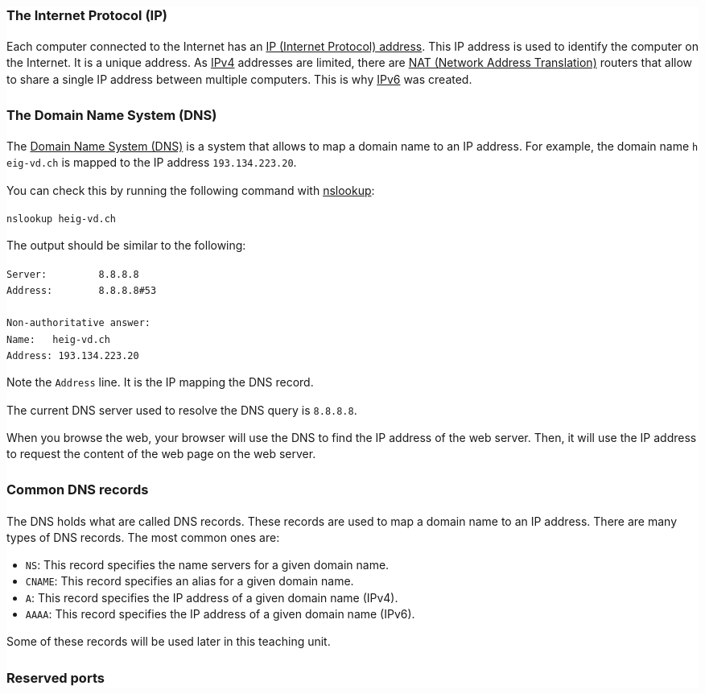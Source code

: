 ### The Internet Protocol (IP)

Each computer connected to the Internet has an
[IP (Internet Protocol) address](https://en.wikipedia.org/wiki/IP_address). This
IP address is used to identify the computer on the Internet. It is a unique
address. As [IPv4](https://en.wikipedia.org/wiki/Internet_Protocol_version_4)
addresses are limited, there are
[NAT (Network Address Translation)](https://en.wikipedia.org/wiki/Network_address_translation)
routers that allow to share a single IP address between multiple computers. This
is why [IPv6](https://en.wikipedia.org/wiki/IPv6) was created.

### The Domain Name System (DNS)

The [Domain Name System (DNS)](https://en.wikipedia.org/wiki/Domain_Name_System)
is a system that allows to map a domain name to an IP address. For example, the
domain name `heig-vd.ch` is mapped to the IP address `193.134.223.20`.

You can check this by running the following command with
[nslookup](https://en.wikipedia.org/wiki/Nslookup):

```sh
nslookup heig-vd.ch
```

The output should be similar to the following:

```text
Server:         8.8.8.8
Address:        8.8.8.8#53

Non-authoritative answer:
Name:   heig-vd.ch
Address: 193.134.223.20
```

Note the `Address` line. It is the IP mapping the DNS record.

The current DNS server used to resolve the DNS query is `8.8.8.8`.

When you browse the web, your browser will use the DNS to find the IP address of
the web server. Then, it will use the IP address to request the content of the
web page on the web server.

### Common DNS records

The DNS holds what are called DNS records. These records are used to map a
domain name to an IP address. There are many types of DNS records. The most
common ones are:

- `NS`: This record specifies the name servers for a given domain name.
- `CNAME`: This record specifies an alias for a given domain name.
- `A`: This record specifies the IP address of a given domain name (IPv4).
- `AAAA`: This record specifies the IP address of a given domain name (IPv6).

Some of these records will be used later in this teaching unit.

### Reserved ports
